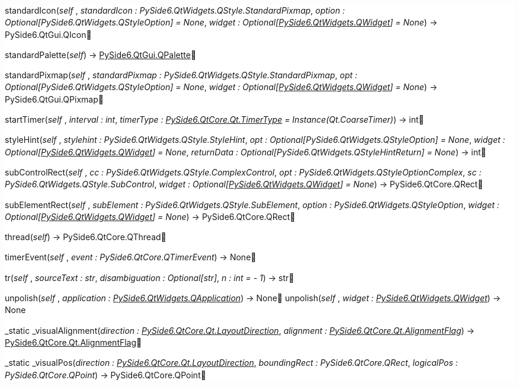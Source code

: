 
standardIcon(_self_ , _standardIcon : PySide6.QtWidgets.QStyle.StandardPixmap_, _option : Optional[PySide6.QtWidgets.QStyleOption] = None_, _widget : Optional[[PySide6.QtWidgets.QWidget](nukescripts.widgetgroup.QWidget.html#nukescripts.widgetgroup.QWidget "PySide6.QtWidgets.QWidget")] = None_) → PySide6.QtGui.QIcon
    

standardPalette(_self_) → [PySide6.QtGui.QPalette](nukescripts.widgetgroup.QPalette.html#nukescripts.widgetgroup.QPalette "PySide6.QtGui.QPalette")
    

standardPixmap(_self_ , _standardPixmap : PySide6.QtWidgets.QStyle.StandardPixmap_, _opt : Optional[PySide6.QtWidgets.QStyleOption] = None_, _widget : Optional[[PySide6.QtWidgets.QWidget](nukescripts.widgetgroup.QWidget.html#nukescripts.widgetgroup.QWidget "PySide6.QtWidgets.QWidget")] = None_) → PySide6.QtGui.QPixmap
    

startTimer(_self_ , _interval : int_, _timerType : [PySide6.QtCore.Qt.TimerType](nukescripts.widgetgroup.Qt.html#nukescripts.widgetgroup.Qt.TimerType "PySide6.QtCore.Qt.TimerType") = Instance(Qt.CoarseTimer)_) → int
    

styleHint(_self_ , _stylehint : PySide6.QtWidgets.QStyle.StyleHint_, _opt : Optional[PySide6.QtWidgets.QStyleOption] = None_, _widget : Optional[[PySide6.QtWidgets.QWidget](nukescripts.widgetgroup.QWidget.html#nukescripts.widgetgroup.QWidget "PySide6.QtWidgets.QWidget")] = None_, _returnData : Optional[PySide6.QtWidgets.QStyleHintReturn] = None_) → int
    

subControlRect(_self_ , _cc : PySide6.QtWidgets.QStyle.ComplexControl_, _opt : PySide6.QtWidgets.QStyleOptionComplex_, _sc : PySide6.QtWidgets.QStyle.SubControl_, _widget : Optional[[PySide6.QtWidgets.QWidget](nukescripts.widgetgroup.QWidget.html#nukescripts.widgetgroup.QWidget "PySide6.QtWidgets.QWidget")] = None_) → PySide6.QtCore.QRect
    

subElementRect(_self_ , _subElement : PySide6.QtWidgets.QStyle.SubElement_, _option : PySide6.QtWidgets.QStyleOption_, _widget : Optional[[PySide6.QtWidgets.QWidget](nukescripts.widgetgroup.QWidget.html#nukescripts.widgetgroup.QWidget "PySide6.QtWidgets.QWidget")] = None_) → PySide6.QtCore.QRect
    

thread(_self_) → PySide6.QtCore.QThread
    

timerEvent(_self_ , _event : PySide6.QtCore.QTimerEvent_) → None
    

tr(_self_ , _sourceText : str_, _disambiguation : Optional[str]_, _n : int = - 1_) → str
    

unpolish(_self_ , _application : [PySide6.QtWidgets.QApplication](nukescripts.readviewscheck.QApplication.html#nukescripts.readviewscheck.QApplication "PySide6.QtWidgets.QApplication")_) → None
unpolish(_self_ , _widget : [PySide6.QtWidgets.QWidget](nukescripts.widgetgroup.QWidget.html#nukescripts.widgetgroup.QWidget "PySide6.QtWidgets.QWidget")_) → None
    

_static _visualAlignment(_direction : [PySide6.QtCore.Qt.LayoutDirection](nukescripts.widgetgroup.Qt.html#nukescripts.widgetgroup.Qt.LayoutDirection "PySide6.QtCore.Qt.LayoutDirection")_, _alignment : [PySide6.QtCore.Qt.AlignmentFlag](nukescripts.widgetgroup.Qt.html#nukescripts.widgetgroup.Qt.AlignmentFlag "PySide6.QtCore.Qt.AlignmentFlag")_) → [PySide6.QtCore.Qt.AlignmentFlag](nukescripts.widgetgroup.Qt.html#nukescripts.widgetgroup.Qt.AlignmentFlag "PySide6.QtCore.Qt.AlignmentFlag")
    

_static _visualPos(_direction : [PySide6.QtCore.Qt.LayoutDirection](nukescripts.widgetgroup.Qt.html#nukescripts.widgetgroup.Qt.LayoutDirection "PySide6.QtCore.Qt.LayoutDirection")_, _boundingRect : PySide6.QtCore.QRect_, _logicalPos : PySide6.QtCore.QPoint_) → PySide6.QtCore.QPoint
    